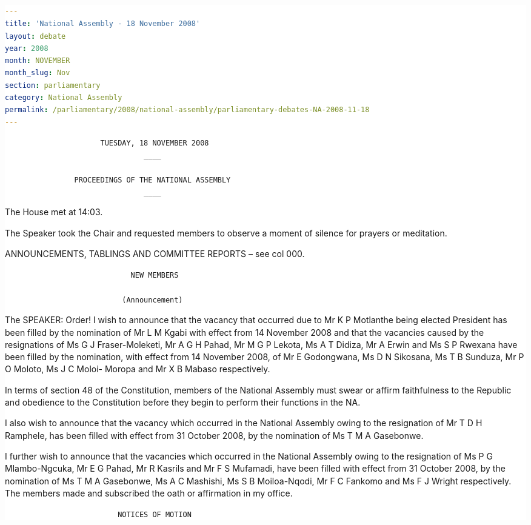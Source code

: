 ```yaml
---
title: 'National Assembly - 18 November 2008'
layout: debate
year: 2008
month: NOVEMBER
month_slug: Nov
section: parliamentary
category: National Assembly
permalink: /parliamentary/2008/national-assembly/parliamentary-debates-NA-2008-11-18
---
```


                          TUESDAY, 18 NOVEMBER 2008
                                    ____

                    PROCEEDINGS OF THE NATIONAL ASSEMBLY
                                    ____

The House met at 14:03.

The Speaker took the Chair and requested members to observe a moment of
silence for prayers or meditation.

ANNOUNCEMENTS, TABLINGS AND COMMITTEE REPORTS – see col 000.

                                 NEW MEMBERS

                               (Announcement)

The SPEAKER: Order! I wish to announce that the vacancy that occurred due
to Mr K P Motlanthe being elected President has been filled by the
nomination of Mr L M Kgabi with effect from 14 November 2008 and that the
vacancies caused by the resignations of Ms G J Fraser-Moleketi, Mr A G H
Pahad, Mr M G P Lekota, Ms A T Didiza, Mr A Erwin and Ms S P Rwexana have
been filled by the nomination, with effect from 14 November 2008, of Mr E
Godongwana, Ms D N Sikosana, Ms T B Sunduza, Mr P O Moloto, Ms J C Moloi-
Moropa and Mr X B Mabaso respectively.

In terms of section 48 of the Constitution, members of the National
Assembly must swear or affirm faithfulness to the Republic and obedience to
the Constitution before they begin to perform their functions in the NA.

I also wish to announce that the vacancy which occurred in the National
Assembly owing to the resignation of Mr T D H Ramphele, has been filled
with effect from 31 October 2008, by the nomination of Ms T M A Gasebonwe.

I further wish to announce that the vacancies which occurred in the
National Assembly owing to the resignation of Ms P G Mlambo-Ngcuka, Mr E G
Pahad, Mr R Kasrils and Mr F S Mufamadi, have been filled with effect from
31 October 2008, by the nomination of Ms T M A Gasebonwe, Ms A C Mashishi,
Ms S B Moiloa-Nqodi, Mr F C Fankomo and Ms F J Wright respectively. The
members made and subscribed the oath or affirmation in my office.

                              NOTICES OF MOTION
